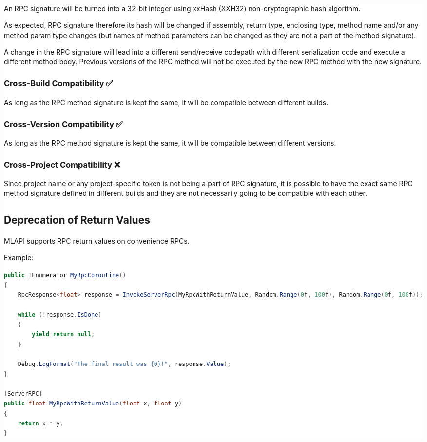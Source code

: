 An RPC signature will be turned into a 32-bit integer using [xxHash](http://xxhash.com) (XXH32) non-cryptographic hash algorithm.

As expected, RPC signature therefore its hash will be changed if assembly, return type, enclosing type, method name and/or any method param type changes (but names of method parameters can be changed as they are not a part of the method signature).

A change in the RPC signature will lead into a different send/receive codepath with different serialization code and execute a different method body. Previous versions of the RPC method will not be executed by the new RPC method with the new signature.

### Cross-Build Compatibility ✅

As long as the RPC method signature is kept the same, it will be compatible between different builds.

### Cross-Version Compatibility ✅

As long as the RPC method signature is kept the same, it will be compatible between different versions.

### Cross-Project Compatibility ❌

Since project name or any project-specific token is not being a part of RPC signature, it is possible to have the exact same RPC method signature defined in different builds and they are not necessarily going to be compatible with each other.

## Deprecation of Return Values

MLAPI supports RPC return values on convenience RPCs.

Example:

```cs
public IEnumerator MyRpcCoroutine()
{
    RpcResponse<float> response = InvokeServerRpc(MyRpcWithReturnValue, Random.Range(0f, 100f), Random.Range(0f, 100f));

    while (!response.IsDone)
    {
        yield return null;
    }

    Debug.LogFormat("The final result was {0}!", response.Value);
}

[ServerRPC]
public float MyRpcWithReturnValue(float x, float y)
{
    return x * y;
}
```


[summary]: #summary
[motivation]: #motivation
[guide-level-explanation]: #guide-level-explanation
[reference-level-explanation]: #reference-level-explanation
[drawbacks]: #drawbacks
[rationale-and-alternatives]: #rationale-and-alternatives
[prior-art]: #prior-art
[unresolved-questions]: #unresolved-questions
[future-possibilities]: #future-possibilities